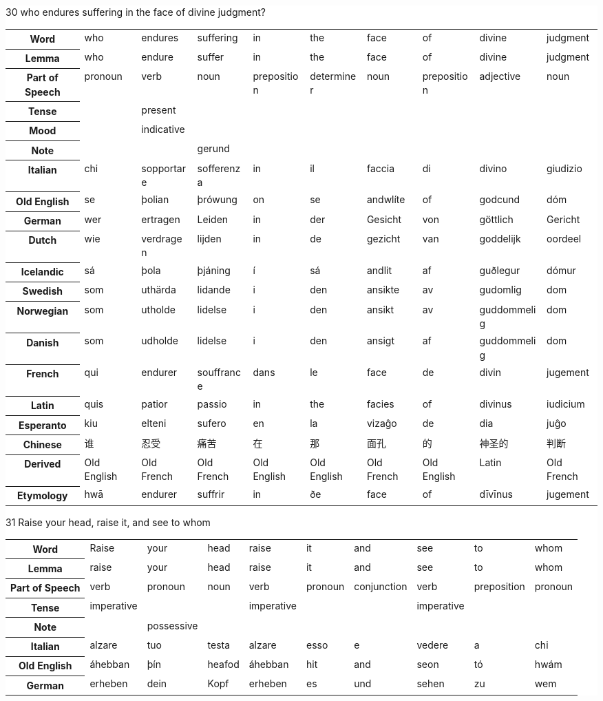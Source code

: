30 who endures suffering in the face of divine judgment?

<table>
<tr><th>Word</th><td>who</td><td>endures</td><td>suffering</td><td>in</td><td>the</td><td>face</td><td>of</td><td>divine</td><td>judgment</td></tr>
<tr><th>Lemma</th><td>who</td><td>endure</td><td>suffer</td><td>in</td><td>the</td><td>face</td><td>of</td><td>divine</td><td>judgment</td></tr>
<tr><th>Part of Speech</th><td>pronoun</td><td>verb</td><td>noun</td><td>preposition</td><td>determiner</td><td>noun</td><td>preposition</td><td>adjective</td><td>noun</td></tr>
<tr><th>Tense</th><td></td><td>present</td><td></td><td></td><td></td><td></td><td></td><td></td><td></td></tr>
<tr><th>Mood</th><td></td><td>indicative</td><td></td><td></td><td></td><td></td><td></td><td></td><td></td></tr>
<tr><th>Note</th><td></td><td></td><td>gerund</td><td></td><td></td><td></td><td></td><td></td><td></td></tr>
<tr><th>Italian</th><td>chi</td><td>sopportare</td><td>sofferenza</td><td>in</td><td>il</td><td>faccia</td><td>di</td><td>divino</td><td>giudizio</td></tr>
<tr><th>Old English</th><td>se</td><td>þolian</td><td>þrówung</td><td>on</td><td>se</td><td>andwlíte</td><td>of</td><td>godcund</td><td>dóm</td></tr>
<tr><th>German</th><td>wer</td><td>ertragen</td><td>Leiden</td><td>in</td><td>der</td><td>Gesicht</td><td>von</td><td>göttlich</td><td>Gericht</td></tr>
<tr><th>Dutch</th><td>wie</td><td>verdragen</td><td>lijden</td><td>in</td><td>de</td><td>gezicht</td><td>van</td><td>goddelijk</td><td>oordeel</td></tr>
<tr><th>Icelandic</th><td>sá</td><td>þola</td><td>þjáning</td><td>í</td><td>sá</td><td>andlit</td><td>af</td><td>guðlegur</td><td>dómur</td></tr>
<tr><th>Swedish</th><td>som</td><td>uthärda</td><td>lidande</td><td>i</td><td>den</td><td>ansikte</td><td>av</td><td>gudomlig</td><td>dom</td></tr>
<tr><th>Norwegian</th><td>som</td><td>utholde</td><td>lidelse</td><td>i</td><td>den</td><td>ansikt</td><td>av</td><td>guddommelig</td><td>dom</td></tr>
<tr><th>Danish</th><td>som</td><td>udholde</td><td>lidelse</td><td>i</td><td>den</td><td>ansigt</td><td>af</td><td>guddommelig</td><td>dom</td></tr>
<tr><th>French</th><td>qui</td><td>endurer</td><td>souffrance</td><td>dans</td><td>le</td><td>face</td><td>de</td><td>divin</td><td>jugement</td></tr>
<tr><th>Latin</th><td>quis</td><td>patior</td><td>passio</td><td>in</td><td>the</td><td>facies</td><td>of</td><td>divinus</td><td>iudicium</td></tr>
<tr><th>Esperanto</th><td>kiu</td><td>elteni</td><td>sufero</td><td>en</td><td>la</td><td>vizaĝo</td><td>de</td><td>dia</td><td>juĝo</td></tr>
<tr><th>Chinese</th><td>谁</td><td>忍受</td><td>痛苦</td><td>在</td><td>那</td><td>面孔</td><td>的</td><td>神圣的</td><td>判断</td></tr>
<tr><th>Derived</th><td>Old English</td><td>Old French</td><td>Old French</td><td>Old English</td><td>Old English</td><td>Old French</td><td>Old English</td><td>Latin</td><td>Old French</td></tr>
<tr><th>Etymology</th><td>hwā</td><td>endurer</td><td>suffrir</td><td>in</td><td>ðe</td><td>face</td><td>of</td><td>dīvīnus</td><td>jugement</td></tr>
</table>

31 Raise your head, raise it, and see to whom

<table>
<tr><th>Word</th><td>Raise</td><td>your</td><td>head</td><td>raise</td><td>it</td><td>and</td><td>see</td><td>to</td><td>whom</td></tr>
<tr><th>Lemma</th><td>raise</td><td>your</td><td>head</td><td>raise</td><td>it</td><td>and</td><td>see</td><td>to</td><td>whom</td></tr>
<tr><th>Part of Speech</th><td>verb</td><td>pronoun</td><td>noun</td><td>verb</td><td>pronoun</td><td>conjunction</td><td>verb</td><td>preposition</td><td>pronoun</td></tr>
<tr><th>Tense</th><td>imperative</td><td></td><td></td><td>imperative</td><td></td><td></td><td>imperative</td><td></td><td></td></tr>
<tr><th>Note</th><td></td><td>possessive</td><td></td><td></td><td></td><td></td><td></td><td></td><td></td></tr>
<tr><th>Italian</th><td>alzare</td><td>tuo</td><td>testa</td><td>alzare</td><td>esso</td><td>e</td><td>vedere</td><td>a</td><td>chi</td></tr>
<tr><th>Old English</th><td>áhebban</td><td>þín</td><td>heafod</td><td>áhebban</td><td>hit</td><td>and</td><td>seon</td><td>tó</td><td>hwám</td></tr>
<tr><th>German</th><td>erheben</td><td>dein</td><td>Kopf</td><td>erheben</td><td>es</td><td>und</td><td>sehen</td><td>zu</td><td>wem</td></tr>